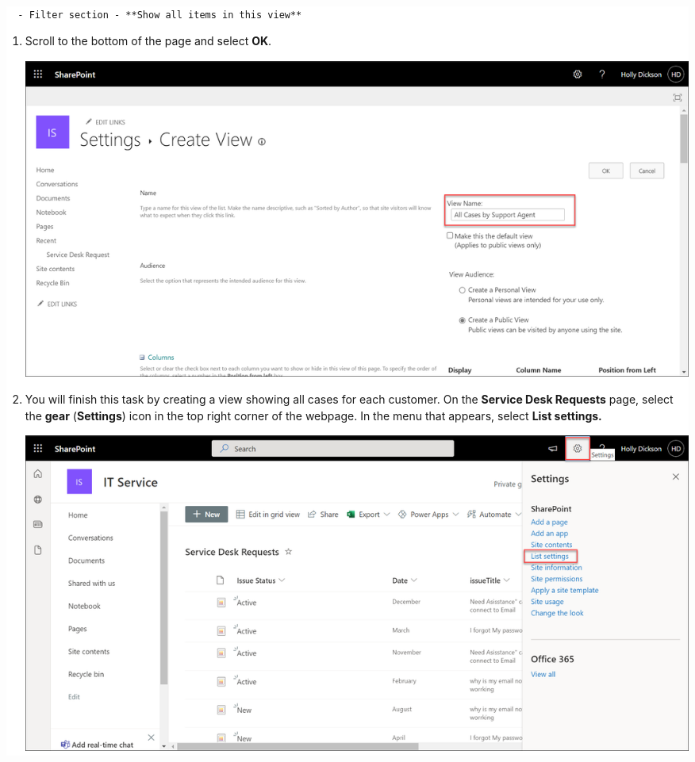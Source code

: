      - Filter section - **Show all items in this view**
1. Scroll to the bottom of the page and select **OK**.

    ![](Images/image282.png)

1. You will finish this task by creating a view showing all cases for each customer. On the **Service Desk Requests** page, select the **gear** (**Settings**) icon in the top right corner of the webpage. In the menu that appears, select **List settings.**

    ![](Images/image274.png)
